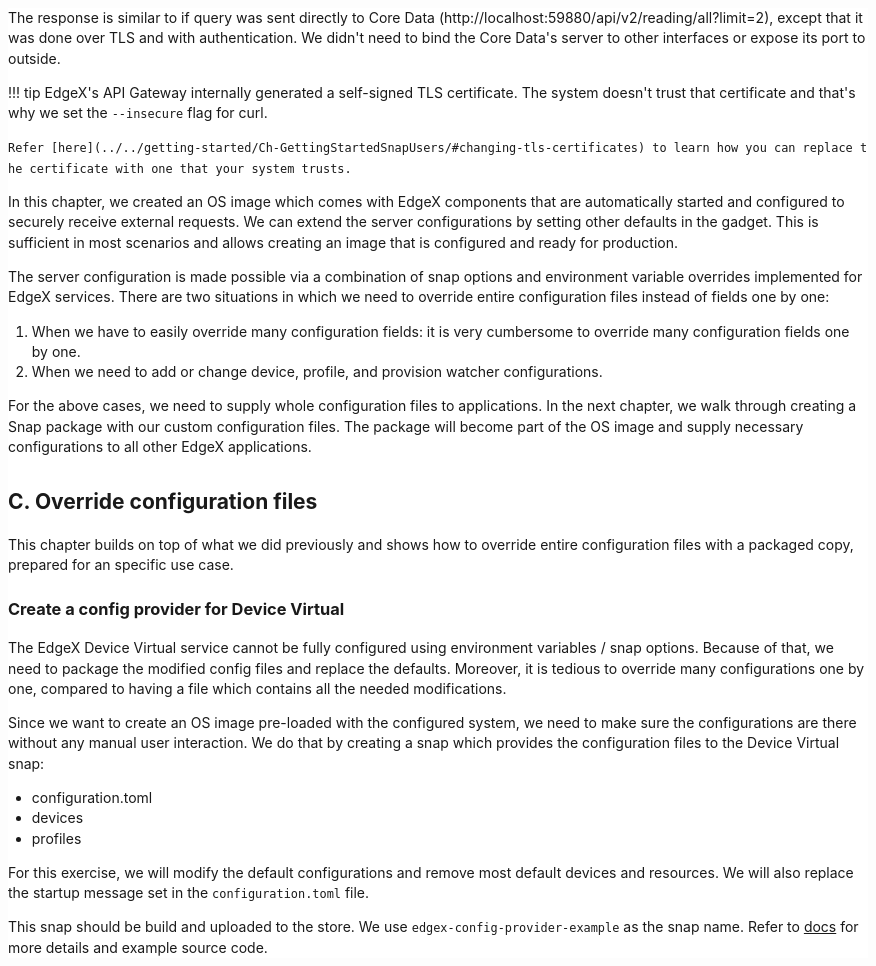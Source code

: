 The response is similar to if query was sent directly to Core Data (http://localhost:59880/api/v2/reading/all?limit=2), except that it was done over TLS and with authentication. We didn't need to bind the Core Data's server to other interfaces or expose its port to outside.

!!! tip
    EdgeX's API Gateway internally generated a self-signed TLS certificate. The system doesn't trust that certificate and that's why we set the `--insecure` flag for curl.

    Refer [here](../../getting-started/Ch-GettingStartedSnapUsers/#changing-tls-certificates) to learn how you can replace the certificate with one that your system trusts.

In this chapter, we created an OS image which comes with EdgeX components that are automatically started and configured to securely receive external requests. 
We can extend the server configurations by setting other defaults in the gadget.
This is sufficient in most scenarios and allows creating an image that is configured and ready for production.

The server configuration is made possible via a combination of snap options and environment variable overrides implemented for EdgeX services. There are two situations in which we need to override entire configuration files instead of fields one by one:

1. When we have to easily override many configuration fields: it is very cumbersome to override many configuration fields one by one.
2. When we need to add or change device, profile, and provision watcher configurations.

For the above cases, we need to supply whole configuration files to applications.
In the next chapter, we walk through creating a Snap package with our custom configuration files. The package will become part of the OS image and supply necessary configurations to all other EdgeX applications.

## C. Override configuration files

This chapter builds on top of what we did previously and shows how to override entire configuration files with a packaged copy, prepared for an specific use case.

### Create a config provider for Device Virtual
The EdgeX Device Virtual service cannot be fully configured using environment variables / snap options. Because of that, we need to package the modified config files and replace the defaults.
Moreover, it is tedious to override many configurations one by one, compared to having a file which contains all the needed modifications.

Since we want to create an OS image pre-loaded with the configured system, we need to make sure the configurations are there without any manual user interaction. We do that by creating a snap which provides the configuration files to the Device Virtual snap:

- configuration.toml
- devices
- profiles

For this exercise, we will modify the default configurations and remove most default devices and resources. We will also replace the startup message set in the `configuration.toml` file.

This snap should be build and uploaded to the store. We use `edgex-config-provider-example` as the snap name. Refer to [docs](../../getting-started/Ch-GettingStartedSnapUsers/#config-provider-snap) for more details and example source code.
